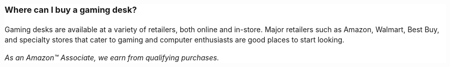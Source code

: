 
### Where can I buy a gaming desk?

Gaming desks are available at a variety of retailers, both online and in-store. Major retailers such as Amazon, Walmart, Best Buy, and specialty stores that cater to gaming and computer enthusiasts are good places to start looking. 

*As an Amazon™ Associate, we earn from qualifying purchases.*